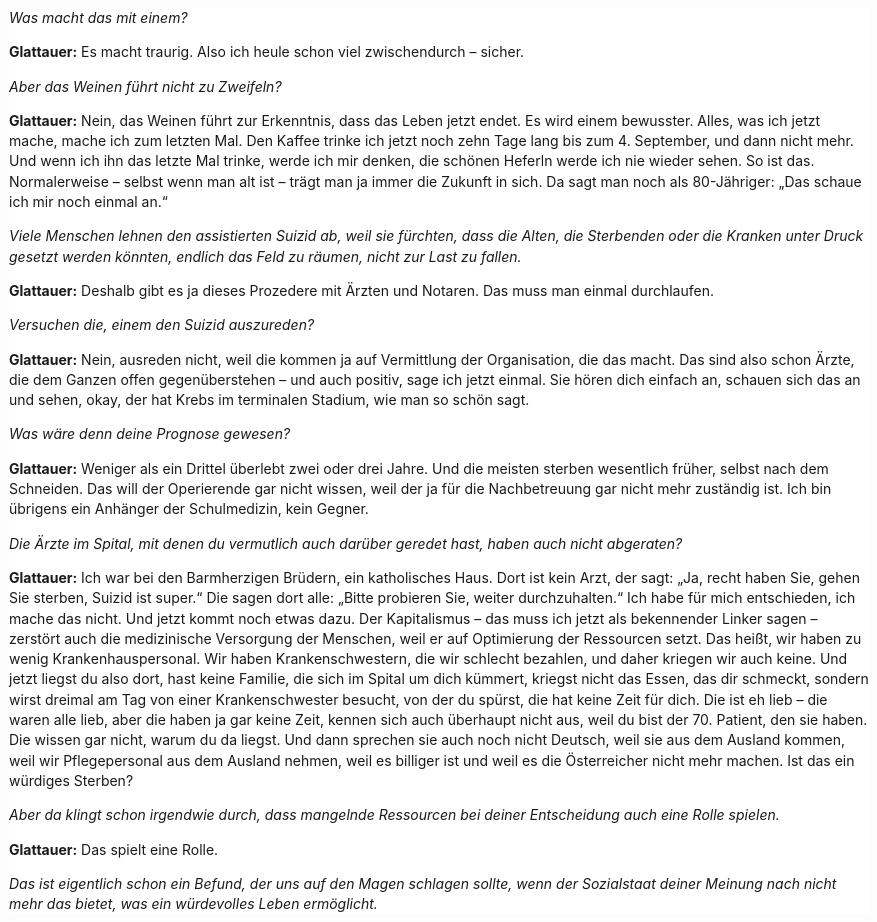 *Was macht das mit einem?*

**Glattauer:** Es macht traurig. Also ich heule schon viel zwischendurch – sicher.

*Aber das Weinen führt nicht zu Zweifeln?*

**Glattauer:** Nein, das Weinen führt zur Erkenntnis, dass das Leben jetzt endet. Es wird einem bewusster. Alles, was ich jetzt mache, mache ich zum letzten Mal. Den Kaffee trinke ich jetzt noch zehn Tage lang bis zum 4. September, und dann nicht mehr. Und wenn ich ihn das letzte Mal trinke, werde ich mir denken, die schönen Heferln werde ich nie wieder sehen. So ist das. Normalerweise – selbst wenn man alt ist – trägt man ja immer die Zukunft in sich. Da sagt man noch als 80-Jähriger: „Das schaue ich mir noch einmal an.“

*Viele Menschen lehnen den assistierten Suizid ab, weil sie fürchten, dass die Alten, die Sterbenden oder die Kranken unter Druck gesetzt werden könnten, endlich das Feld zu räumen, nicht zur Last zu fallen.*

**Glattauer:** Deshalb gibt es ja dieses Prozedere mit Ärzten und Notaren. Das muss man einmal durchlaufen.

*Versuchen die, einem den Suizid auszureden?*

**Glattauer:** Nein, ausreden nicht, weil die kommen ja auf Vermittlung der Organisation, die das macht. Das sind also schon Ärzte, die dem Ganzen offen gegenüberstehen – und auch positiv, sage ich jetzt einmal. Sie hören dich einfach an, schauen sich das an und sehen, okay, der hat Krebs im terminalen Stadium, wie man so schön sagt.

*Was wäre denn deine Prognose gewesen?*

**Glattauer:** Weniger als ein Drittel überlebt zwei oder drei Jahre. Und die meisten sterben wesentlich früher, selbst nach dem Schneiden. Das will der Operierende gar nicht wissen, weil der ja für die Nachbetreuung gar nicht mehr zuständig ist. Ich bin übrigens ein Anhänger der Schulmedizin, kein Gegner.

*Die Ärzte im Spital, mit denen du vermutlich auch darüber geredet hast, haben auch nicht abgeraten?*

**Glattauer:** Ich war bei den Barmherzigen Brüdern, ein katholisches Haus. Dort ist kein Arzt, der sagt: „Ja, recht haben Sie, gehen Sie sterben, Suizid ist super.“ Die sagen dort alle: „Bitte probieren Sie, weiter durchzuhalten.“ Ich habe für mich entschieden, ich mache das nicht. Und jetzt kommt noch etwas dazu. Der Kapitalismus – das muss ich jetzt als bekennender Linker sagen – zerstört auch die medizinische Versorgung der Menschen, weil er auf Optimierung der Ressourcen setzt. Das heißt, wir haben zu wenig Krankenhauspersonal. Wir haben Krankenschwestern, die wir schlecht bezahlen, und daher kriegen wir auch keine. Und jetzt liegst du also dort, hast keine Familie, die sich im Spital um dich kümmert, kriegst nicht das Essen, das dir schmeckt, sondern wirst dreimal am Tag von einer Krankenschwester besucht, von der du spürst, die hat keine Zeit für dich. Die ist eh lieb – die waren alle lieb, aber die haben ja gar keine Zeit, kennen sich auch überhaupt nicht aus, weil du bist der 70. Patient, den sie haben. Die wissen gar nicht, warum du da liegst. Und dann sprechen sie auch noch nicht Deutsch, weil sie aus dem Ausland kommen, weil wir Pflegepersonal aus dem Ausland nehmen, weil es billiger ist und weil es die Österreicher nicht mehr machen. Ist das ein würdiges Sterben?

*Aber da klingt schon irgendwie durch, dass mangelnde Ressourcen bei deiner Entscheidung auch eine Rolle spielen.*

**Glattauer:** Das spielt eine Rolle.

*Das ist eigentlich schon ein Befund, der uns auf den Magen schlagen sollte, wenn der Sozialstaat deiner Meinung nach nicht mehr das bietet, was ein würdevolles Leben ermöglicht.*
